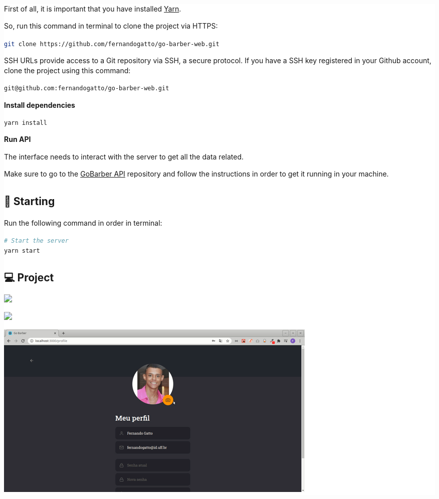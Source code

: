 First of all, it is important that you have installed [Yarn](https://yarnpkg.com/).

So, run this command in terminal to clone the project via HTTPS:

```bash
git clone https://github.com/fernandogatto/go-barber-web.git
```

SSH URLs provide access to a Git repository via SSH, a secure protocol. If you have a SSH key registered in your Github account, clone the project using this command:

```bash
git@github.com:fernandogatto/go-barber-web.git
```

**Install dependencies**

```bash
yarn install
```

**Run API**

The interface needs to interact with the server to get all the data related.

Make sure to go to the [GoBarber API](https://github.com/fernandogatto/go-barber-api) repository and follow the instructions in order to get it running in your machine.

## 🚀 Starting <a name="starting"/>

Run the following command in order in terminal:

```bash
# Start the server
yarn start
```
## 💻 Project <a name="project"/>

![](/assets/login.gif)

![](/assets/dashboard.gif)

![](/assets/update-profile.gif)
